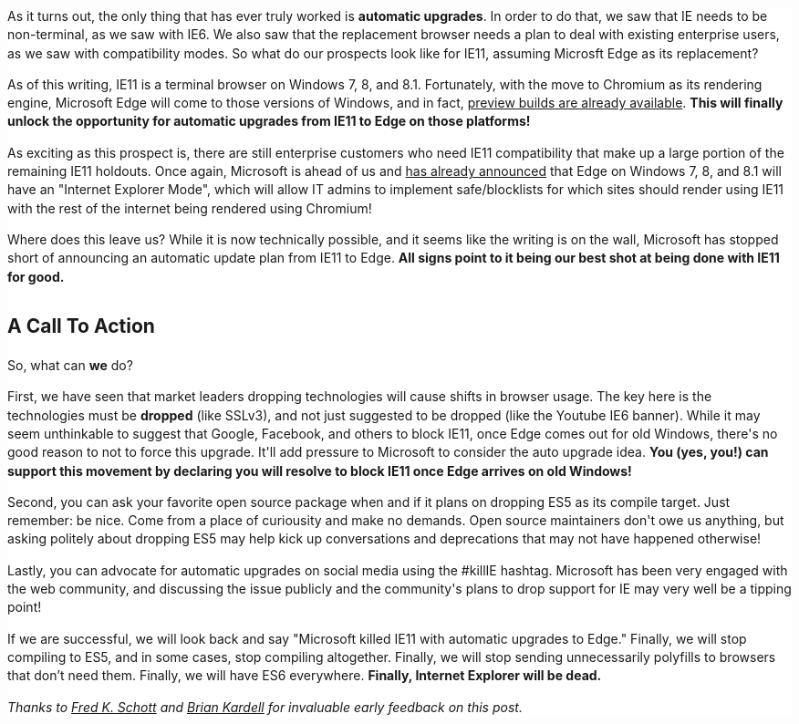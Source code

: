 As it turns out, the only thing that has ever truly worked is **automatic upgrades**. In order to do that, we saw that IE needs to be non-terminal, as we saw with IE6. We also saw that the replacement browser needs a plan to deal with existing enterprise users, as we saw with compatibility modes. So what do our prospects look like for IE11, assuming Microsft Edge as its replacement?

As of this writing, IE11 is a terminal browser on Windows 7, 8, and 8.1. Fortunately, with the move to Chromium as its rendering engine, Microsoft Edge will come to those versions of Windows, and in fact, [preview builds are already available](https://blogs.windows.com/msedgedev/2019/06/19/introducing-microsoft-edge-preview-builds-for-windows-7-windows-8-and-windows-8-1/). **This will finally unlock the opportunity for automatic upgrades from IE11 to Edge on those platforms!**

As exciting as this prospect is, there are still enterprise customers who need IE11 compatibility that make up a large portion of the remaining IE11 holdouts. Once again, Microsoft is ahead of us and [has already announced](https://www.engadget.com/2019/05/06/microsoft-edge-internet-explorer-mode/) that Edge on Windows 7, 8, and 8.1 will have an "Internet Explorer Mode", which will allow IT admins to implement safe/blocklists for which sites should render using IE11 with the rest of the internet being rendered using Chromium!

Where does this leave us? While it is now technically possible, and it seems like the writing is on the wall, Microsoft has stopped short of announcing an automatic update plan from IE11 to Edge. **All signs point to it being our best shot at being done with IE11 for good.**

## A Call To Action

So, what can **we** do?

First, we have seen that market leaders dropping technologies will cause shifts in browser usage. The key here is the technologies must be **dropped** (like SSLv3), and not just suggested to be dropped (like the Youtube IE6 banner). While it may seem unthinkable to suggest that Google, Facebook, and others to block IE11, once Edge comes out for old Windows, there's no good reason to not to force this upgrade. It'll add pressure to Microsoft to consider the auto upgrade idea. **You (yes, you!) can support this movement by declaring you will resolve to block IE11 once Edge arrives on old Windows!**

Second, you can ask your favorite open source package when and if it plans on dropping ES5 as its compile target. Just remember: be nice. Come from a place of curiousity and make no demands. Open source maintainers don't owe us anything, but asking politely about dropping ES5 may help kick up conversations and deprecations that may not have happened otherwise!

Lastly, you can advocate for automatic upgrades on social media using the #killIE hashtag. Microsoft has been very engaged with the web community, and discussing the issue publicly and the community's plans to drop support for IE may very well be a tipping point!

If we are successful, we will look back and say "Microsoft killed IE11 with automatic upgrades to Edge." Finally, we will stop compiling to ES5, and in some cases, stop compiling altogether. Finally, we will stop sending unnecessarily polyfills to browsers that don’t need them. Finally, we will have ES6 everywhere. **Finally, Internet Explorer will be dead.**

_Thanks to [Fred K. Schott](https://twitter.com/FredKSchott) and [Brian Kardell](https://twitter.com/briankardell) for invaluable early feedback on this post._
